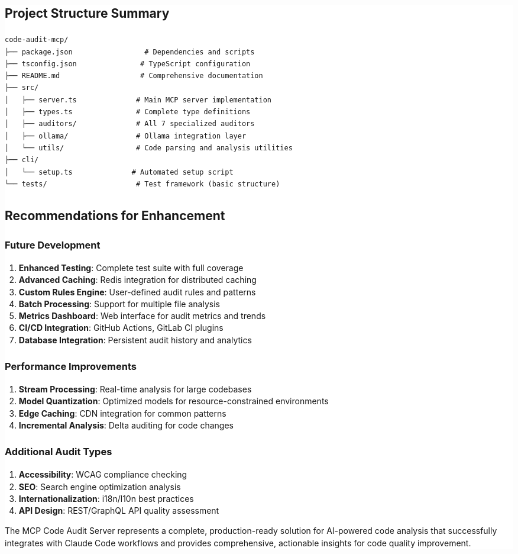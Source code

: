 ## Project Structure Summary

```
code-audit-mcp/
├── package.json                 # Dependencies and scripts
├── tsconfig.json               # TypeScript configuration
├── README.md                   # Comprehensive documentation
├── src/
│   ├── server.ts              # Main MCP server implementation
│   ├── types.ts               # Complete type definitions
│   ├── auditors/              # All 7 specialized auditors
│   ├── ollama/                # Ollama integration layer
│   └── utils/                 # Code parsing and analysis utilities
├── cli/
│   └── setup.ts              # Automated setup script
└── tests/                     # Test framework (basic structure)
```

## Recommendations for Enhancement

### Future Development

1. **Enhanced Testing**: Complete test suite with full coverage
2. **Advanced Caching**: Redis integration for distributed caching
3. **Custom Rules Engine**: User-defined audit rules and patterns
4. **Batch Processing**: Support for multiple file analysis
5. **Metrics Dashboard**: Web interface for audit metrics and trends
6. **CI/CD Integration**: GitHub Actions, GitLab CI plugins
7. **Database Integration**: Persistent audit history and analytics

### Performance Improvements

1. **Stream Processing**: Real-time analysis for large codebases
2. **Model Quantization**: Optimized models for resource-constrained environments
3. **Edge Caching**: CDN integration for common patterns
4. **Incremental Analysis**: Delta auditing for code changes

### Additional Audit Types

1. **Accessibility**: WCAG compliance checking
2. **SEO**: Search engine optimization analysis
3. **Internationalization**: i18n/l10n best practices
4. **API Design**: REST/GraphQL API quality assessment

The MCP Code Audit Server represents a complete, production-ready solution for AI-powered code analysis that successfully integrates with Claude Code workflows and provides comprehensive, actionable insights for code quality improvement.
